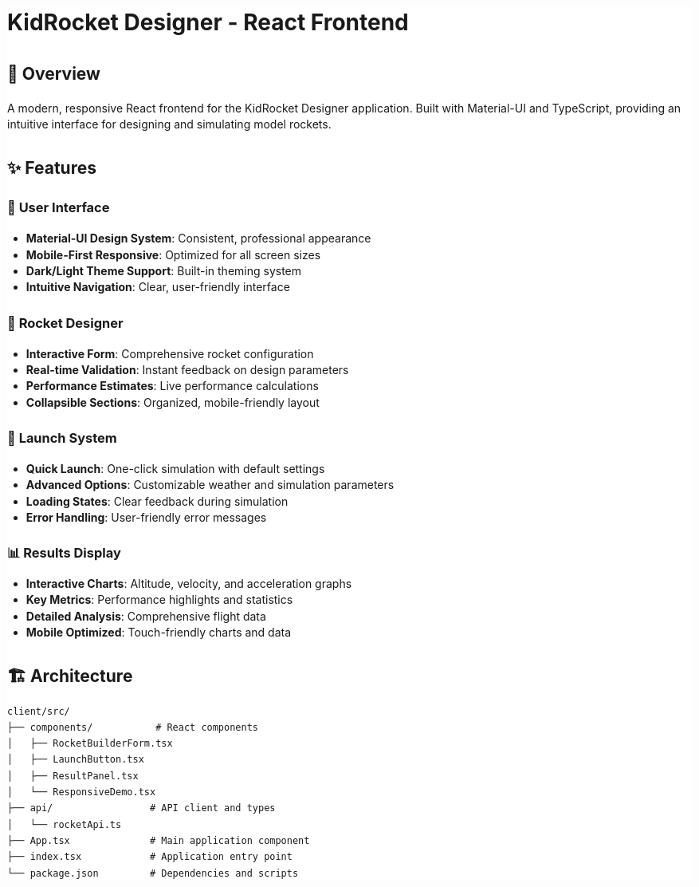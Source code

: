 # KidRocket Designer - React Frontend

## 🚀 Overview

A modern, responsive React frontend for the KidRocket Designer application. Built with Material-UI and TypeScript, providing an intuitive interface for designing and simulating model rockets.

## ✨ Features

### 🎨 **User Interface**
- **Material-UI Design System**: Consistent, professional appearance
- **Mobile-First Responsive**: Optimized for all screen sizes
- **Dark/Light Theme Support**: Built-in theming system
- **Intuitive Navigation**: Clear, user-friendly interface

### 🚀 **Rocket Designer**
- **Interactive Form**: Comprehensive rocket configuration
- **Real-time Validation**: Instant feedback on design parameters
- **Performance Estimates**: Live performance calculations
- **Collapsible Sections**: Organized, mobile-friendly layout

### 🎯 **Launch System**
- **Quick Launch**: One-click simulation with default settings
- **Advanced Options**: Customizable weather and simulation parameters
- **Loading States**: Clear feedback during simulation
- **Error Handling**: User-friendly error messages

### 📊 **Results Display**
- **Interactive Charts**: Altitude, velocity, and acceleration graphs
- **Key Metrics**: Performance highlights and statistics
- **Detailed Analysis**: Comprehensive flight data
- **Mobile Optimized**: Touch-friendly charts and data

## 🏗️ Architecture

```
client/src/
├── components/           # React components
│   ├── RocketBuilderForm.tsx
│   ├── LaunchButton.tsx
│   ├── ResultPanel.tsx
│   └── ResponsiveDemo.tsx
├── api/                 # API client and types
│   └── rocketApi.ts
├── App.tsx              # Main application component
├── index.tsx            # Application entry point
└── package.json         # Dependencies and scripts
```
